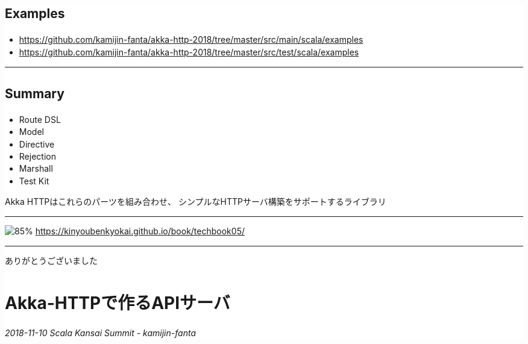 
## Examples

- https://github.com/kamijin-fanta/akka-http-2018/tree/master/src/main/scala/examples
- https://github.com/kamijin-fanta/akka-http-2018/tree/master/src/test/scala/examples

---

## Summary

- Route DSL
- Model
- Directive
- Rejection
- Marshall
- Test Kit

Akka HTTPはこれらのパーツを組み合わせ、
シンプルなHTTPサーバ構築をサポートするライブラリ

---


![85%](https://i.imgur.com/KSty2tL.png)
https://kinyoubenkyokai.github.io/book/techbook05/

---

ありがとうございました

#  Akka-HTTPで作るAPIサーバ
###### 2018-11-10 Scala Kansai Summit - kamijin-fanta
